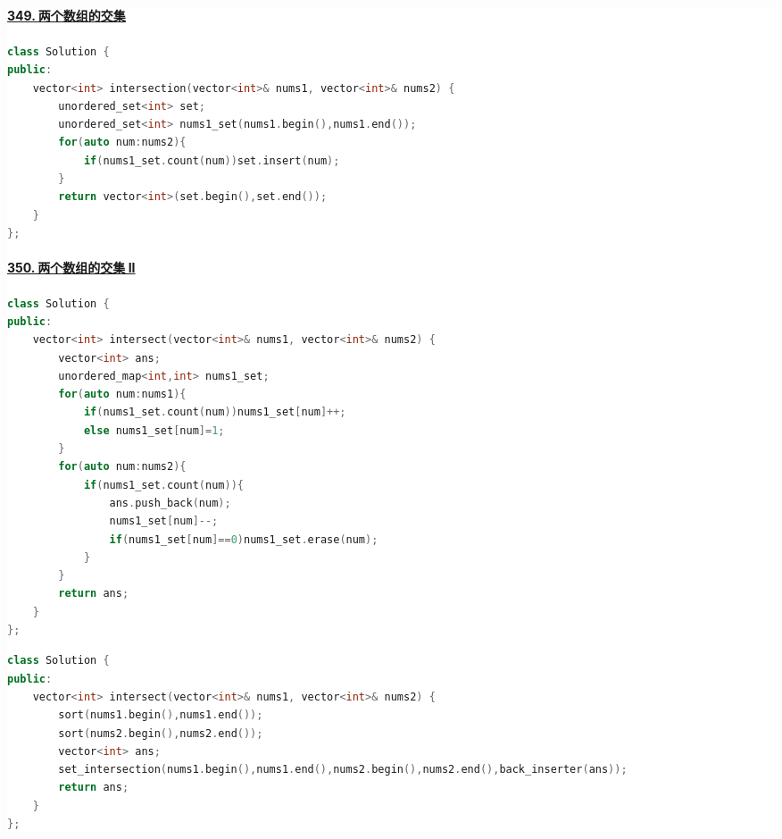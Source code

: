 #### [349. 两个数组的交集](https://leetcode-cn.com/problems/intersection-of-two-arrays/)

```c++
class Solution {
public:
    vector<int> intersection(vector<int>& nums1, vector<int>& nums2) {
        unordered_set<int> set;
        unordered_set<int> nums1_set(nums1.begin(),nums1.end());
        for(auto num:nums2){
            if(nums1_set.count(num))set.insert(num);
        }
        return vector<int>(set.begin(),set.end());
    }
};
```

#### [350. 两个数组的交集 II](https://leetcode-cn.com/problems/intersection-of-two-arrays-ii/)

```c++
class Solution {
public:
    vector<int> intersect(vector<int>& nums1, vector<int>& nums2) {
        vector<int> ans;
        unordered_map<int,int> nums1_set;
        for(auto num:nums1){
            if(nums1_set.count(num))nums1_set[num]++;
            else nums1_set[num]=1;
        }
        for(auto num:nums2){
            if(nums1_set.count(num)){
                ans.push_back(num);
                nums1_set[num]--;
                if(nums1_set[num]==0)nums1_set.erase(num);
            }
        }
        return ans;
    }
};
```

```c++
class Solution {
public:
    vector<int> intersect(vector<int>& nums1, vector<int>& nums2) {
        sort(nums1.begin(),nums1.end());
        sort(nums2.begin(),nums2.end());
        vector<int> ans;
        set_intersection(nums1.begin(),nums1.end(),nums2.begin(),nums2.end(),back_inserter(ans));
        return ans;
    }
};
```
